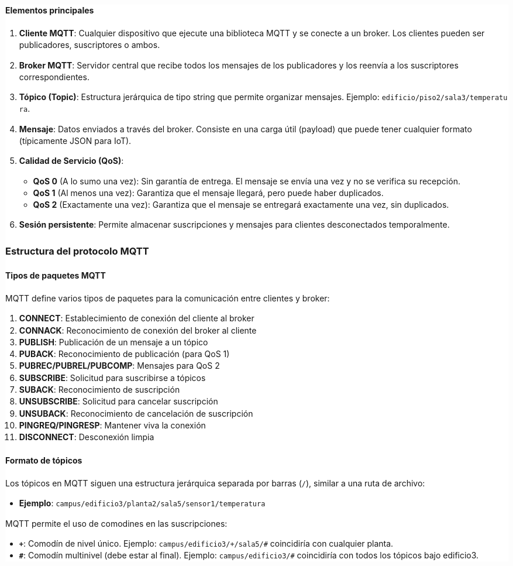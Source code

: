 
#### Elementos principales

1. **Cliente MQTT**: Cualquier dispositivo que ejecute una biblioteca MQTT y se conecte a un broker. Los clientes pueden ser publicadores, suscriptores o ambos.

2. **Broker MQTT**: Servidor central que recibe todos los mensajes de los publicadores y los reenvía a los suscriptores correspondientes.

3. **Tópico (Topic)**: Estructura jerárquica de tipo string que permite organizar mensajes. Ejemplo: `edificio/piso2/sala3/temperatura`.

4. **Mensaje**: Datos enviados a través del broker. Consiste en una carga útil (payload) que puede tener cualquier formato (típicamente JSON para IoT).

5. **Calidad de Servicio (QoS)**:
   - **QoS 0** (A lo sumo una vez): Sin garantía de entrega. El mensaje se envía una vez y no se verifica su recepción.
   - **QoS 1** (Al menos una vez): Garantiza que el mensaje llegará, pero puede haber duplicados.
   - **QoS 2** (Exactamente una vez): Garantiza que el mensaje se entregará exactamente una vez, sin duplicados.

6. **Sesión persistente**: Permite almacenar suscripciones y mensajes para clientes desconectados temporalmente.

### Estructura del protocolo MQTT

#### Tipos de paquetes MQTT

MQTT define varios tipos de paquetes para la comunicación entre clientes y broker:

1. **CONNECT**: Establecimiento de conexión del cliente al broker
2. **CONNACK**: Reconocimiento de conexión del broker al cliente
3. **PUBLISH**: Publicación de un mensaje a un tópico
4. **PUBACK**: Reconocimiento de publicación (para QoS 1)
5. **PUBREC/PUBREL/PUBCOMP**: Mensajes para QoS 2
6. **SUBSCRIBE**: Solicitud para suscribirse a tópicos
7. **SUBACK**: Reconocimiento de suscripción
8. **UNSUBSCRIBE**: Solicitud para cancelar suscripción
9. **UNSUBACK**: Reconocimiento de cancelación de suscripción
10. **PINGREQ/PINGRESP**: Mantener viva la conexión
11. **DISCONNECT**: Desconexión limpia

#### Formato de tópicos

Los tópicos en MQTT siguen una estructura jerárquica separada por barras (`/`), similar a una ruta de archivo:

- **Ejemplo**: `campus/edificio3/planta2/sala5/sensor1/temperatura`

MQTT permite el uso de comodines en las suscripciones:
- **`+`**: Comodín de nivel único. Ejemplo: `campus/edificio3/+/sala5/#` coincidiría con cualquier planta.
- **`#`**: Comodín multinivel (debe estar al final). Ejemplo: `campus/edificio3/#` coincidiría con todos los tópicos bajo edificio3.
